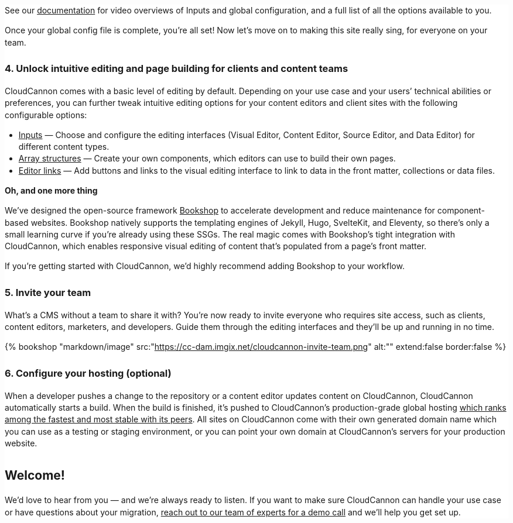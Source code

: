 See our [documentation](https://cloudcannon.com/documentation/) for video overviews of Inputs and global configuration, and a full list of all the options available to you.

Once your global config file is complete, you’re all set\! Now let’s move on to making this site really sing, for everyone on your team.

### 4\. Unlock intuitive editing and page building for clients and content teams

CloudCannon comes with a basic level of editing by default. Depending on your use case and your users’ technical abilities or preferences, you can further tweak intuitive editing options for your content editors and client sites with the following configurable options:

* [Inputs](https://cloudcannon.com/documentation/edit/interfaces/inputs/#inputs)&nbsp;— Choose and configure the editing interfaces (Visual Editor, Content Editor, Source Editor, and Data Editor) for different content types.
* [Array structures](https://cloudcannon.com/documentation/edit/editing/configuration/#array-structures)&nbsp;— Create your own components, which editors can use to build their own pages.
* [Editor links](https://cloudcannon.com/documentation/edit/editing/html/#editable-regions)&nbsp;— Add buttons and links to the visual editing interface to link to data in the front matter, collections or data files.

**Oh, and one more thing**

We’ve designed the open-source framework [Bookshop](https://github.com/CloudCannon/bookshop)&nbsp;to accelerate development and reduce maintenance for component-based websites. Bookshop natively supports the templating engines of Jekyll, Hugo, SvelteKit, and Eleventy, so there’s only a small learning curve if you’re already using these SSGs. The real magic comes with Bookshop’s tight integration with CloudCannon, which enables responsive visual editing of content that’s populated from a page’s front matter.

If you’re getting started with CloudCannon, we’d highly recommend adding Bookshop to your workflow.

### 5\. Invite your team

What’s a CMS without a team to share it with? You’re now ready to invite everyone who requires site access, such as clients, content editors, marketers, and developers. Guide them through the editing interfaces and they’ll be up and running in no time.

{% bookshop "markdown/image" src:"https://cc-dam.imgix.net/cloudcannon-invite-team.png" alt:"" extend:false border:false %}

### 6\. Configure your hosting (optional)

When a developer pushes a change to the repository or a content editor updates content on CloudCannon, CloudCannon automatically starts a build. When the build is finished, it’s pushed to CloudCannon’s production-grade global hosting&nbsp;[which ranks among the fastest and most stable with its peers](https://cloudcannon.com/community/jamstack-hosting-comparison/). All sites on CloudCannon come with their own generated domain name which you can use as a testing or staging environment, or you can point your own domain at CloudCannon’s servers for your production website.

## Welcome\!

We’d love to hear from you — and we’re always ready to listen. If you want to make sure CloudCannon can handle your use case or have questions about your migration,&nbsp;[reach out to our team of experts for a demo call](https://cloudcannon.com/book-a-demo/)&nbsp;and we’ll help you get set up.
